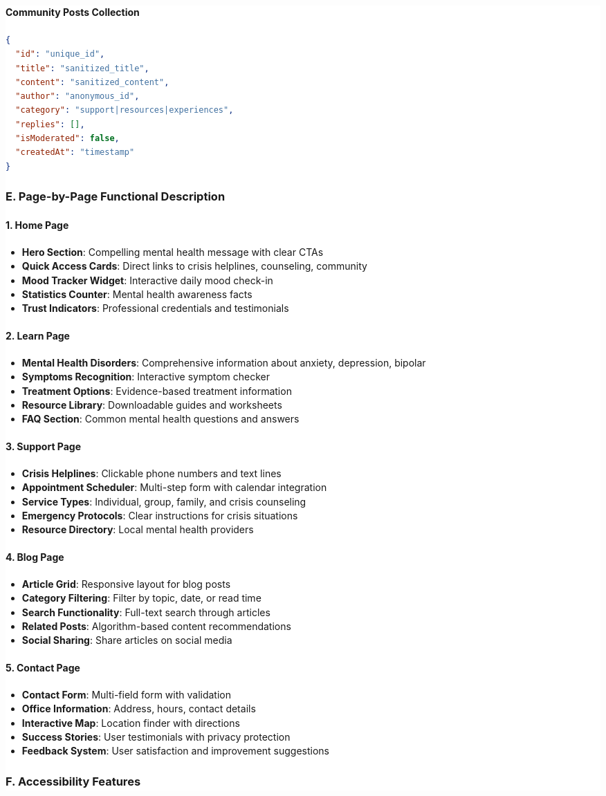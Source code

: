 #### **Community Posts Collection**
```json
{
  "id": "unique_id",
  "title": "sanitized_title",
  "content": "sanitized_content",
  "author": "anonymous_id",
  "category": "support|resources|experiences",
  "replies": [],
  "isModerated": false,
  "createdAt": "timestamp"
}
```

### E. Page-by-Page Functional Description

#### **1. Home Page**
- **Hero Section**: Compelling mental health message with clear CTAs
- **Quick Access Cards**: Direct links to crisis helplines, counseling, community
- **Mood Tracker Widget**: Interactive daily mood check-in
- **Statistics Counter**: Mental health awareness facts
- **Trust Indicators**: Professional credentials and testimonials

#### **2. Learn Page**
- **Mental Health Disorders**: Comprehensive information about anxiety, depression, bipolar
- **Symptoms Recognition**: Interactive symptom checker
- **Treatment Options**: Evidence-based treatment information
- **Resource Library**: Downloadable guides and worksheets
- **FAQ Section**: Common mental health questions and answers

#### **3. Support Page**
- **Crisis Helplines**: Clickable phone numbers and text lines
- **Appointment Scheduler**: Multi-step form with calendar integration
- **Service Types**: Individual, group, family, and crisis counseling
- **Emergency Protocols**: Clear instructions for crisis situations
- **Resource Directory**: Local mental health providers

#### **4. Blog Page**
- **Article Grid**: Responsive layout for blog posts
- **Category Filtering**: Filter by topic, date, or read time
- **Search Functionality**: Full-text search through articles
- **Related Posts**: Algorithm-based content recommendations
- **Social Sharing**: Share articles on social media

#### **5. Contact Page**
- **Contact Form**: Multi-field form with validation
- **Office Information**: Address, hours, contact details
- **Interactive Map**: Location finder with directions
- **Success Stories**: User testimonials with privacy protection
- **Feedback System**: User satisfaction and improvement suggestions

### F. Accessibility Features
